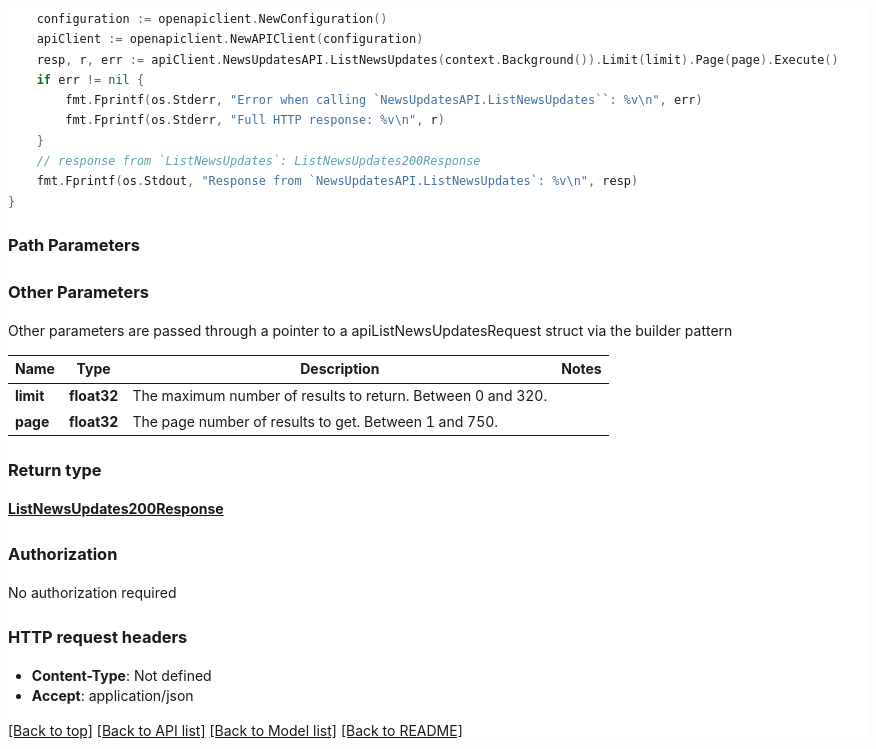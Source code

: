 ```go
	configuration := openapiclient.NewConfiguration()
	apiClient := openapiclient.NewAPIClient(configuration)
	resp, r, err := apiClient.NewsUpdatesAPI.ListNewsUpdates(context.Background()).Limit(limit).Page(page).Execute()
	if err != nil {
		fmt.Fprintf(os.Stderr, "Error when calling `NewsUpdatesAPI.ListNewsUpdates``: %v\n", err)
		fmt.Fprintf(os.Stderr, "Full HTTP response: %v\n", r)
	}
	// response from `ListNewsUpdates`: ListNewsUpdates200Response
	fmt.Fprintf(os.Stdout, "Response from `NewsUpdatesAPI.ListNewsUpdates`: %v\n", resp)
}
```

### Path Parameters



### Other Parameters

Other parameters are passed through a pointer to a apiListNewsUpdatesRequest struct via the builder pattern


Name | Type | Description  | Notes
------------- | ------------- | ------------- | -------------
 **limit** | **float32** | The maximum number of results to return. Between 0 and 320. | 
 **page** | **float32** | The page number of results to get. Between 1 and 750. | 

### Return type

[**ListNewsUpdates200Response**](ListNewsUpdates200Response.md)

### Authorization

No authorization required

### HTTP request headers

- **Content-Type**: Not defined
- **Accept**: application/json

[[Back to top]](#) [[Back to API list]](../README.md#documentation-for-api-endpoints)
[[Back to Model list]](../README.md#documentation-for-models)
[[Back to README]](../README.md)

